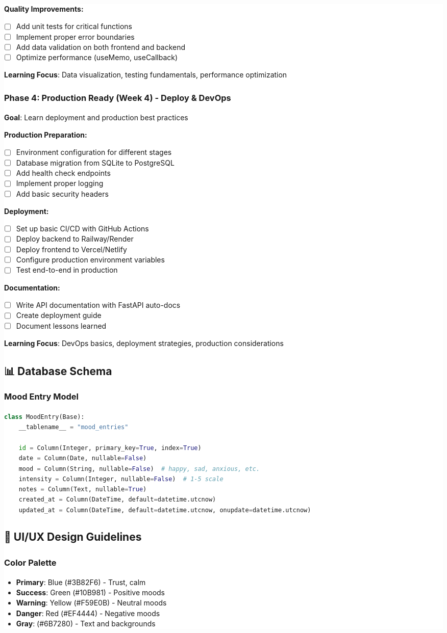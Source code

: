 **Quality Improvements:**
- [ ] Add unit tests for critical functions
- [ ] Implement proper error boundaries
- [ ] Add data validation on both frontend and backend
- [ ] Optimize performance (useMemo, useCallback)

**Learning Focus**: Data visualization, testing fundamentals, performance optimization

### Phase 4: Production Ready (Week 4) - Deploy & DevOps
**Goal**: Learn deployment and production best practices

**Production Preparation:**
- [ ] Environment configuration for different stages
- [ ] Database migration from SQLite to PostgreSQL
- [ ] Add health check endpoints
- [ ] Implement proper logging
- [ ] Add basic security headers

**Deployment:**
- [ ] Set up basic CI/CD with GitHub Actions
- [ ] Deploy backend to Railway/Render
- [ ] Deploy frontend to Vercel/Netlify
- [ ] Configure production environment variables
- [ ] Test end-to-end in production

**Documentation:**
- [ ] Write API documentation with FastAPI auto-docs
- [ ] Create deployment guide
- [ ] Document lessons learned

**Learning Focus**: DevOps basics, deployment strategies, production considerations

## 📊 Database Schema

### Mood Entry Model
```python
class MoodEntry(Base):
    __tablename__ = "mood_entries"
    
    id = Column(Integer, primary_key=True, index=True)
    date = Column(Date, nullable=False)
    mood = Column(String, nullable=False)  # happy, sad, anxious, etc.
    intensity = Column(Integer, nullable=False)  # 1-5 scale
    notes = Column(Text, nullable=True)
    created_at = Column(DateTime, default=datetime.utcnow)
    updated_at = Column(DateTime, default=datetime.utcnow, onupdate=datetime.utcnow)
```

## 🎨 UI/UX Design Guidelines

### Color Palette
- **Primary**: Blue (#3B82F6) - Trust, calm
- **Success**: Green (#10B981) - Positive moods
- **Warning**: Yellow (#F59E0B) - Neutral moods
- **Danger**: Red (#EF4444) - Negative moods
- **Gray**: (#6B7280) - Text and backgrounds
